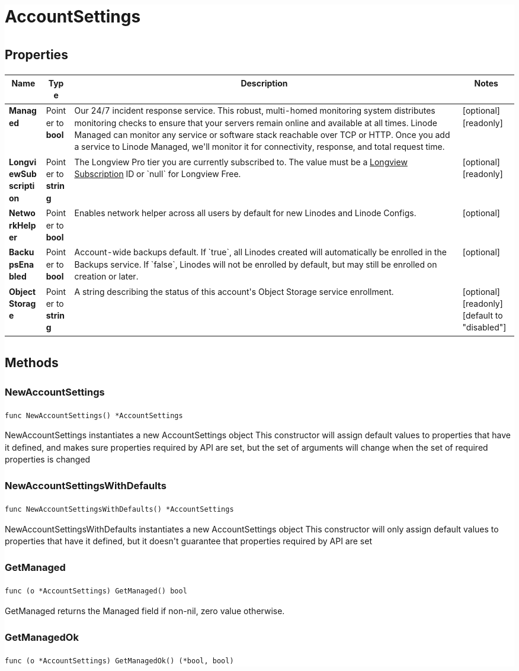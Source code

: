 # AccountSettings

## Properties

Name | Type | Description | Notes
------------ | ------------- | ------------- | -------------
**Managed** | Pointer to **bool** | Our 24/7 incident response service. This robust, multi-homed monitoring system distributes monitoring checks to ensure that your servers remain online and available at all times. Linode Managed can monitor any service or software stack reachable over TCP or HTTP. Once you add a service to Linode Managed, we&#39;ll monitor it for connectivity, response, and total request time.  | [optional] [readonly] 
**LongviewSubscription** | Pointer to **string** | The Longview Pro tier you are currently subscribed to. The value must be a [Longview Subscription](/docs/api/longview/#longview-subscriptions-list) ID or &#x60;null&#x60; for Longview Free.  | [optional] [readonly] 
**NetworkHelper** | Pointer to **bool** | Enables network helper across all users by default for new Linodes and Linode Configs.  | [optional] 
**BackupsEnabled** | Pointer to **bool** | Account-wide backups default.  If &#x60;true&#x60;, all Linodes created will automatically be enrolled in the Backups service.  If &#x60;false&#x60;, Linodes will not be enrolled by default, but may still be enrolled on creation or later.  | [optional] 
**ObjectStorage** | Pointer to **string** | A string describing the status of this account&#39;s Object Storage service enrollment.  | [optional] [readonly] [default to "disabled"]

## Methods

### NewAccountSettings

`func NewAccountSettings() *AccountSettings`

NewAccountSettings instantiates a new AccountSettings object
This constructor will assign default values to properties that have it defined,
and makes sure properties required by API are set, but the set of arguments
will change when the set of required properties is changed

### NewAccountSettingsWithDefaults

`func NewAccountSettingsWithDefaults() *AccountSettings`

NewAccountSettingsWithDefaults instantiates a new AccountSettings object
This constructor will only assign default values to properties that have it defined,
but it doesn't guarantee that properties required by API are set

### GetManaged

`func (o *AccountSettings) GetManaged() bool`

GetManaged returns the Managed field if non-nil, zero value otherwise.

### GetManagedOk

`func (o *AccountSettings) GetManagedOk() (*bool, bool)`
